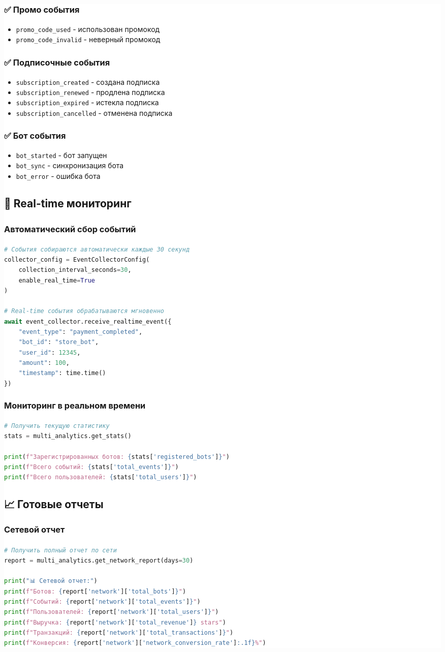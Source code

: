 ### **✅ Промо события**
- `promo_code_used` - использован промокод
- `promo_code_invalid` - неверный промокод

### **✅ Подписочные события**
- `subscription_created` - создана подписка
- `subscription_renewed` - продлена подписка
- `subscription_expired` - истекла подписка
- `subscription_cancelled` - отменена подписка

### **✅ Бот события**
- `bot_started` - бот запущен
- `bot_sync` - синхронизация бота
- `bot_error` - ошибка бота

## 🔄 Real-time мониторинг

### **Автоматический сбор событий**
```python
# События собираются автоматически каждые 30 секунд
collector_config = EventCollectorConfig(
    collection_interval_seconds=30,
    enable_real_time=True
)

# Real-time события обрабатываются мгновенно
await event_collector.receive_realtime_event({
    "event_type": "payment_completed",
    "bot_id": "store_bot",
    "user_id": 12345,
    "amount": 100,
    "timestamp": time.time()
})
```

### **Мониторинг в реальном времени**
```python
# Получить текущую статистику
stats = multi_analytics.get_stats()

print(f"Зарегистрированных ботов: {stats['registered_bots']}")
print(f"Всего событий: {stats['total_events']}")
print(f"Всего пользователей: {stats['total_users']}")
```

## 📈 Готовые отчеты

### **Сетевой отчет**
```python
# Получить полный отчет по сети
report = multi_analytics.get_network_report(days=30)

print("📊 Сетевой отчет:")
print(f"Ботов: {report['network']['total_bots']}")
print(f"Событий: {report['network']['total_events']}")
print(f"Пользователей: {report['network']['total_users']}")
print(f"Выручка: {report['network']['total_revenue']} stars")
print(f"Транзакций: {report['network']['total_transactions']}")
print(f"Конверсия: {report['network']['network_conversion_rate']:.1f}%")
```
